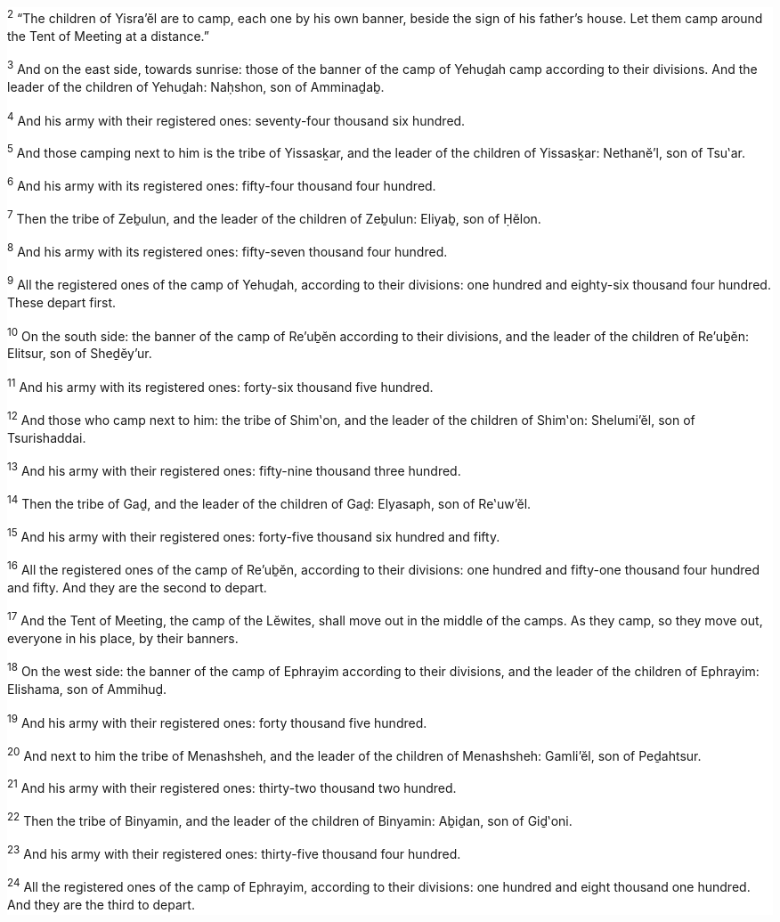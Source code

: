 <sup>2</sup> “The children of Yisra’ĕl are to camp, each one by his own banner, beside the sign of his father’s house. Let them camp around the Tent of Meeting at a distance.”

<sup>3</sup> And on the east side, towards sunrise: those of the banner of the camp of Yehuḏah camp according to their divisions. And the leader of the children of Yehuḏah: Naḥshon, son of Amminaḏaḇ.

<sup>4</sup> And his army with their registered ones: seventy-four thousand six hundred.

<sup>5</sup> And those camping next to him is the tribe of Yissasḵar, and the leader of the children of Yissasḵar: Nethanĕ’l, son of Tsu‛ar.

<sup>6</sup> And his army with its registered ones: fifty-four thousand four hundred.

<sup>7</sup> Then the tribe of Zeḇulun, and the leader of the children of Zeḇulun: Eliyaḇ, son of Ḥĕlon.

<sup>8</sup> And his army with its registered ones: fifty-seven thousand four hundred.

<sup>9</sup> All the registered ones of the camp of Yehuḏah, according to their divisions: one hundred and eighty-six thousand four hundred. These depart first.

<sup>10</sup> On the south side: the banner of the camp of Re’uḇĕn according to their divisions, and the leader of the children of Re’uḇĕn: Elitsur, son of Sheḏĕy’ur.

<sup>11</sup> And his army with its registered ones: forty-six thousand five hundred.

<sup>12</sup> And those who camp next to him: the tribe of Shim‛on, and the leader of the children of Shim‛on: Shelumi’ĕl, son of Tsurishaddai.

<sup>13</sup> And his army with their registered ones: fifty-nine thousand three hundred.

<sup>14</sup> Then the tribe of Gaḏ, and the leader of the children of Gaḏ: Elyasaph, son of Re‛uw’ĕl.

<sup>15</sup> And his army with their registered ones: forty-five thousand six hundred and fifty.

<sup>16</sup> All the registered ones of the camp of Re’uḇĕn, according to their divisions: one hundred and fifty-one thousand four hundred and fifty. And they are the second to depart.

<sup>17</sup> And the Tent of Meeting, the camp of the Lĕwites, shall move out in the middle of the camps. As they camp, so they move out, everyone in his place, by their banners.

<sup>18</sup> On the west side: the banner of the camp of Ephrayim according to their divisions, and the leader of the children of Ephrayim: Elishama, son of Ammihuḏ.

<sup>19</sup> And his army with their registered ones: forty thousand five hundred.

<sup>20</sup> And next to him the tribe of Menashsheh, and the leader of the children of Menashsheh: Gamli’ĕl, son of Peḏahtsur.

<sup>21</sup> And his army with their registered ones: thirty-two thousand two hundred.

<sup>22</sup> Then the tribe of Binyamin, and the leader of the children of Binyamin: Aḇiḏan, son of Giḏ‛oni.

<sup>23</sup> And his army with their registered ones: thirty-five thousand four hundred.

<sup>24</sup> All the registered ones of the camp of Ephrayim, according to their divisions: one hundred and eight thousand one hundred. And they are the third to depart.
